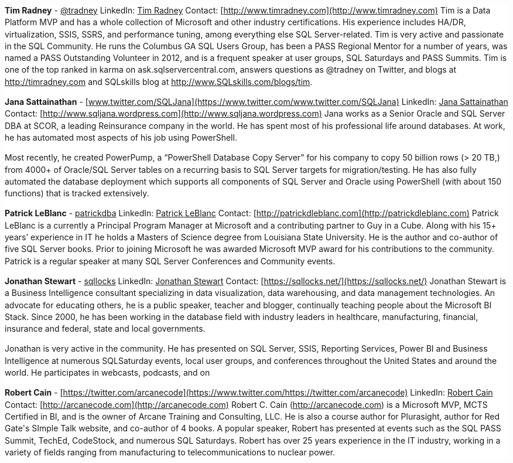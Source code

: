 **Tim Radney**  - [@tradney](https://www.twitter.com/@tradney)
LinkedIn: [Tim Radney](http://linkedin.com/in/tradney)
Contact: [http://www.timradney.com](http://www.timradney.com)
Tim is a Data Platform MVP and has a whole collection of Microsoft and other industry certifications. His experience includes HA/DR, virtualization, SSIS, SSRS, and performance tuning, among everything else SQL Server-related.
Tim is very active and passionate in the SQL Community. He runs the Columbus GA SQL Users Group, has been a PASS Regional Mentor for a number of years, was named a PASS Outstanding Volunteer in 2012, and is a frequent speaker at user groups, SQL Saturdays and PASS Summits. Tim is one of the top ranked in karma on ask.sqlservercentral.com, answers questions as @tradney on Twitter, and blogs at http://timradney.com and SQLskills blog at http://www.SQLskills.com/blogs/tim.
 
**Jana Sattainathan**  - [www.twitter.com/SQLJana](https://www.twitter.com/www.twitter.com/SQLJana)
LinkedIn: [Jana Sattainathan](https://www.linkedin.com/pub/janakiraman-jana-sattainathan/a/a07/b95)
Contact: [http://www.sqljana.wordpress.com](http://www.sqljana.wordpress.com)
Jana works as a Senior Oracle and SQL Server DBA at SCOR, a leading Reinsurance company in the world. He has spent most of his professional life around databases. At work, he has automated most aspects of his job using PowerShell. 

Most recently, he created PowerPump, a “PowerShell Database Copy Server” for his company to copy 50 billion rows (> 20 TB,) from 4000+ of Oracle/SQL Server tables on a recurring basis to SQL Server targets for migration/testing. He  has also fully automated the database deployment which supports all components of SQL Server and Oracle using PowerShell (with about 150 functions) that is tracked extensively.
 
**Patrick LeBlanc**  - [patrickdba](https://www.twitter.com/patrickdba)
LinkedIn: [Patrick LeBlanc](https://www.linkedin.com/in/patrickdleblanc)
Contact: [http://patrickdleblanc.com](http://patrickdleblanc.com)
Patrick LeBlanc is a currently a Principal Program Manager at Microsoft and a contributing partner to Guy in a Cube. Along with his 15+ years’ experience in IT he holds a Masters of Science degree from Louisiana State University. He is the author and co-author of five SQL Server books. Prior to joining Microsoft he was awarded Microsoft MVP award for his contributions to the community.  Patrick is a regular speaker at many SQL Server Conferences and Community events.
 
**Jonathan Stewart**  - [sqllocks](https://www.twitter.com/sqllocks)
LinkedIn: [Jonathan Stewart](https://www.linkedin.com/in/sqllocks/)
Contact: [https://sqllocks.net/](https://sqllocks.net/)
Jonathan Stewart is a Business Intelligence consultant specializing in data visualization, data warehousing, and data management technologies. An advocate for educating others, he is a public speaker, teacher and blogger, continually teaching people about the Microsoft BI Stack. Since 2000, he has been working in the database field with industry leaders in healthcare, manufacturing, financial, insurance and federal, state and local governments.

Jonathan is very active in the community. He has presented on SQL Server, SSIS, Reporting Services, Power BI and Business Intelligence at numerous SQLSaturday events, local user groups, and conferences throughout the United States and around the world. He participates in webcasts, podcasts, and on
 
**Robert Cain**  - [https://twitter.com/arcanecode](https://www.twitter.com/https://twitter.com/arcanecode)
LinkedIn: [Robert Cain](http://www.linkedin.com/in/arcanecode)
Contact: [http://arcanecode.com](http://arcanecode.com)
Robert C. Cain (http://arcanecode.com) is a Microsoft MVP, MCTS Certified in BI, and is the owner of Arcane Training and Consulting, LLC. He is also a course author for Plurasight, author for Red Gate's SImple Talk website, and co-author of 4 books. A popular speaker, Robert has presented at events such as the SQL PASS Summit, TechEd, CodeStock, and numerous SQL Saturdays. Robert has over 25 years experience in the IT industry, working in a variety of fields ranging from manufacturing to telecommunications to nuclear power.
 
